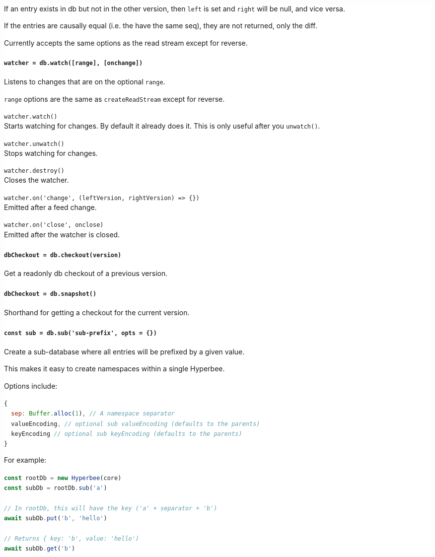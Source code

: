 If an entry exists in db but not in the other version, then `left` is set
and `right` will be null, and vice versa.

If the entries are causally equal (i.e. the have the same seq), they are not
returned, only the diff.

Currently accepts the same options as the read stream except for reverse.

#### `watcher = db.watch([range], [onchange])`

Listens to changes that are on the optional `range`.

`range` options are the same as `createReadStream` except for reverse.

`watcher.watch()`\
Starts watching for changes. By default it already does it. This is only useful after you `unwatch()`.

`watcher.unwatch()`\
Stops watching for changes.

`watcher.destroy()`\
Closes the watcher.

`watcher.on('change', (leftVersion, rightVersion) => {})`\
Emitted after a feed change.

`watcher.on('close', onclose)`\
Emitted after the watcher is closed.

#### `dbCheckout = db.checkout(version)`

Get a readonly db checkout of a previous version.

#### `dbCheckout = db.snapshot()`

Shorthand for getting a checkout for the current version.

#### `const sub = db.sub('sub-prefix', opts = {})`

Create a sub-database where all entries will be prefixed by a given value.

This makes it easy to create namespaces within a single Hyperbee.

Options include:
```js
{
  sep: Buffer.alloc(1), // A namespace separator
  valueEncoding, // optional sub valueEncoding (defaults to the parents)
  keyEncoding // optional sub keyEncoding (defaults to the parents)
}
```

For example:
```js
const rootDb = new Hyperbee(core)
const subDb = rootDb.sub('a')

// In rootDb, this will have the key ('a' + separator + 'b')
await subDb.put('b', 'hello')

// Returns { key: 'b', value: 'hello')
await subDb.get('b')
```
